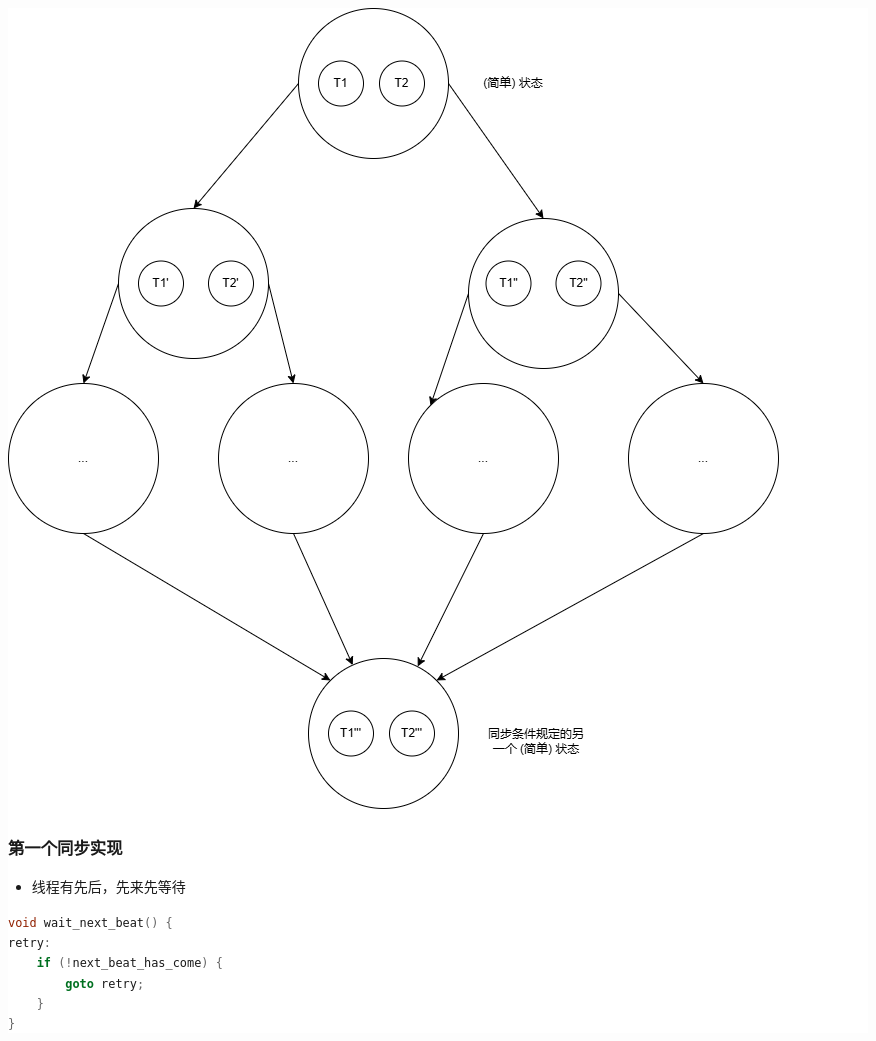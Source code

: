 ![状态分布图的扩张与收缩](./assets/OS-9-1.png "状态分布图 - 不断扩张与收缩")

### 第一个同步实现

- 线程有先后，先来先等待

```C title="自旋实现同步"
void wait_next_beat() {
retry:
    if (!next_beat_has_come) {
        goto retry;
    }
}
```

